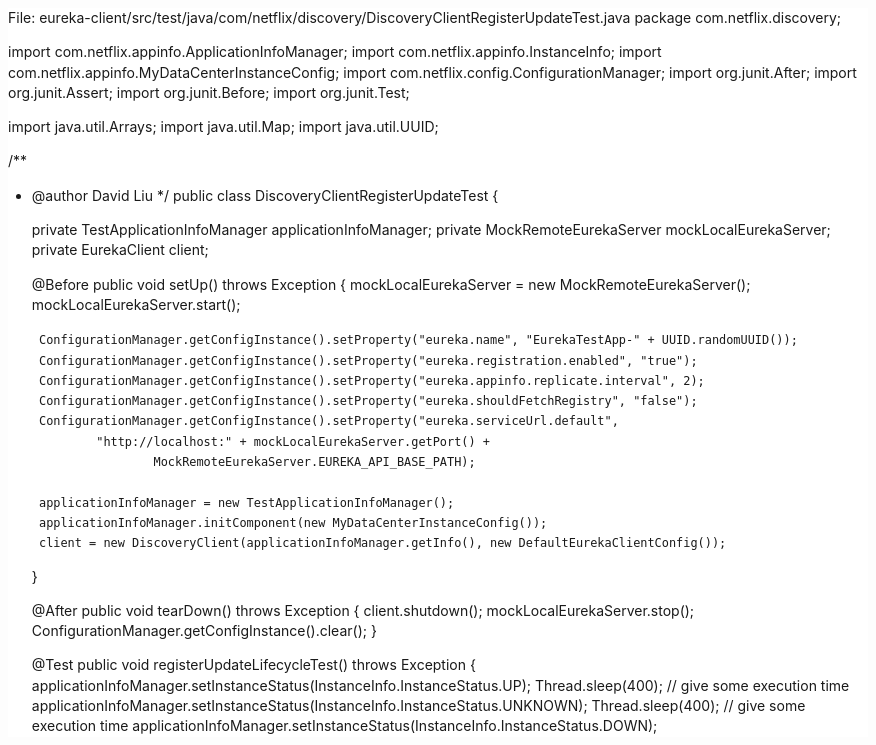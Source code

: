 
File: eureka-client/src/test/java/com/netflix/discovery/DiscoveryClientRegisterUpdateTest.java
package com.netflix.discovery;

import com.netflix.appinfo.ApplicationInfoManager;
import com.netflix.appinfo.InstanceInfo;
import com.netflix.appinfo.MyDataCenterInstanceConfig;
import com.netflix.config.ConfigurationManager;
import org.junit.After;
import org.junit.Assert;
import org.junit.Before;
import org.junit.Test;

import java.util.Arrays;
import java.util.Map;
import java.util.UUID;

/**
 * @author David Liu
 */
public class DiscoveryClientRegisterUpdateTest {

    private TestApplicationInfoManager applicationInfoManager;
    private MockRemoteEurekaServer mockLocalEurekaServer;
    private EurekaClient client;

    @Before
    public void setUp() throws Exception {
        mockLocalEurekaServer = new MockRemoteEurekaServer();
        mockLocalEurekaServer.start();

        ConfigurationManager.getConfigInstance().setProperty("eureka.name", "EurekaTestApp-" + UUID.randomUUID());
        ConfigurationManager.getConfigInstance().setProperty("eureka.registration.enabled", "true");
        ConfigurationManager.getConfigInstance().setProperty("eureka.appinfo.replicate.interval", 2);
        ConfigurationManager.getConfigInstance().setProperty("eureka.shouldFetchRegistry", "false");
        ConfigurationManager.getConfigInstance().setProperty("eureka.serviceUrl.default",
                "http://localhost:" + mockLocalEurekaServer.getPort() +
                        MockRemoteEurekaServer.EUREKA_API_BASE_PATH);

        applicationInfoManager = new TestApplicationInfoManager();
        applicationInfoManager.initComponent(new MyDataCenterInstanceConfig());
        client = new DiscoveryClient(applicationInfoManager.getInfo(), new DefaultEurekaClientConfig());
    }

    @After
    public void tearDown() throws Exception {
        client.shutdown();
        mockLocalEurekaServer.stop();
        ConfigurationManager.getConfigInstance().clear();
    }

    @Test
    public void registerUpdateLifecycleTest() throws Exception {
        applicationInfoManager.setInstanceStatus(InstanceInfo.InstanceStatus.UP);
        Thread.sleep(400);  // give some execution time
        applicationInfoManager.setInstanceStatus(InstanceInfo.InstanceStatus.UNKNOWN);
        Thread.sleep(400);  // give some execution time
        applicationInfoManager.setInstanceStatus(InstanceInfo.InstanceStatus.DOWN);
